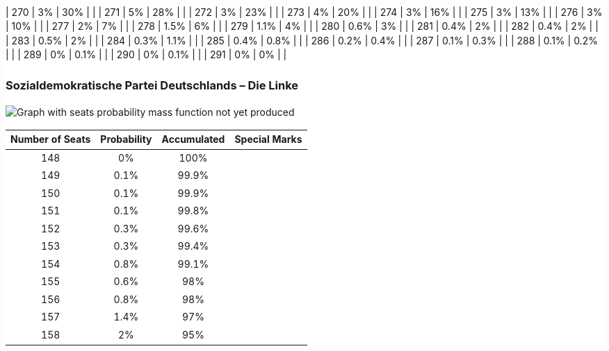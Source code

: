 | 270 | 3% | 30% |  |
| 271 | 5% | 28% |  |
| 272 | 3% | 23% |  |
| 273 | 4% | 20% |  |
| 274 | 3% | 16% |  |
| 275 | 3% | 13% |  |
| 276 | 3% | 10% |  |
| 277 | 2% | 7% |  |
| 278 | 1.5% | 6% |  |
| 279 | 1.1% | 4% |  |
| 280 | 0.6% | 3% |  |
| 281 | 0.4% | 2% |  |
| 282 | 0.4% | 2% |  |
| 283 | 0.5% | 2% |  |
| 284 | 0.3% | 1.1% |  |
| 285 | 0.4% | 0.8% |  |
| 286 | 0.2% | 0.4% |  |
| 287 | 0.1% | 0.3% |  |
| 288 | 0.1% | 0.2% |  |
| 289 | 0% | 0.1% |  |
| 290 | 0% | 0.1% |  |
| 291 | 0% | 0% |  |

### Sozialdemokratische Partei Deutschlands – Die Linke

![Graph with seats probability mass function not yet produced](2019-12-11-Infratestdimap-coalitions-seats-pmf-spd–linke.png "Seats Probability Mass Function")

| Number of Seats | Probability | Accumulated | Special Marks |
|:---------------:|:-----------:|:-----------:|:-------------:|
| 148 | 0% | 100% |  |
| 149 | 0.1% | 99.9% |  |
| 150 | 0.1% | 99.9% |  |
| 151 | 0.1% | 99.8% |  |
| 152 | 0.3% | 99.6% |  |
| 153 | 0.3% | 99.4% |  |
| 154 | 0.8% | 99.1% |  |
| 155 | 0.6% | 98% |  |
| 156 | 0.8% | 98% |  |
| 157 | 1.4% | 97% |  |
| 158 | 2% | 95% |  |